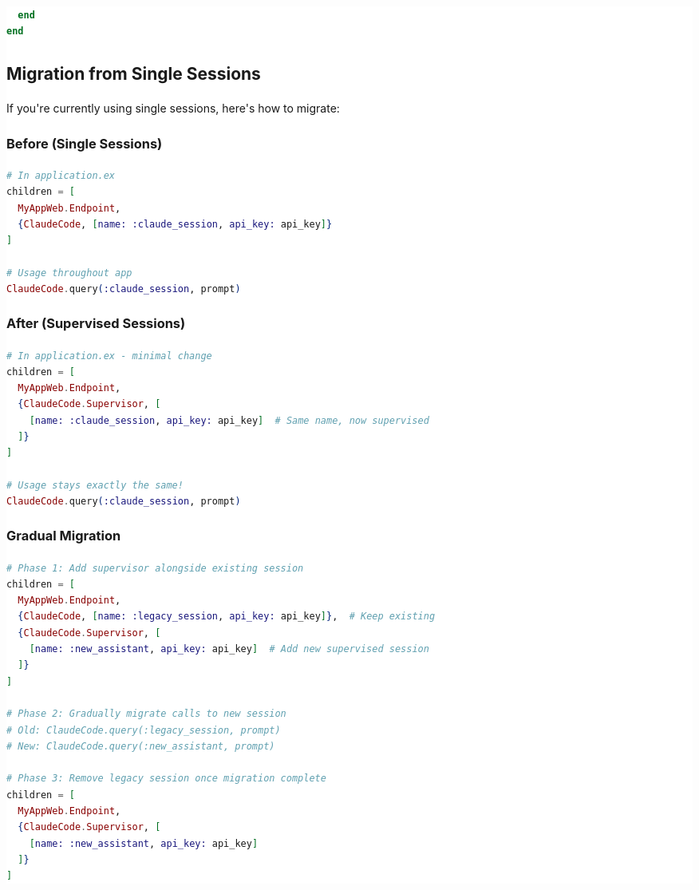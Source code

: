 ```elixir
  end
end
```

## Migration from Single Sessions

If you're currently using single sessions, here's how to migrate:

### Before (Single Sessions)

```elixir
# In application.ex
children = [
  MyAppWeb.Endpoint,
  {ClaudeCode, [name: :claude_session, api_key: api_key]}
]

# Usage throughout app
ClaudeCode.query(:claude_session, prompt)
```

### After (Supervised Sessions)

```elixir
# In application.ex - minimal change
children = [
  MyAppWeb.Endpoint,
  {ClaudeCode.Supervisor, [
    [name: :claude_session, api_key: api_key]  # Same name, now supervised
  ]}
]

# Usage stays exactly the same!
ClaudeCode.query(:claude_session, prompt)
```

### Gradual Migration

```elixir
# Phase 1: Add supervisor alongside existing session
children = [
  MyAppWeb.Endpoint,
  {ClaudeCode, [name: :legacy_session, api_key: api_key]},  # Keep existing
  {ClaudeCode.Supervisor, [
    [name: :new_assistant, api_key: api_key]  # Add new supervised session
  ]}
]

# Phase 2: Gradually migrate calls to new session
# Old: ClaudeCode.query(:legacy_session, prompt)  
# New: ClaudeCode.query(:new_assistant, prompt)

# Phase 3: Remove legacy session once migration complete
children = [
  MyAppWeb.Endpoint,
  {ClaudeCode.Supervisor, [
    [name: :new_assistant, api_key: api_key]
  ]}
]
```
